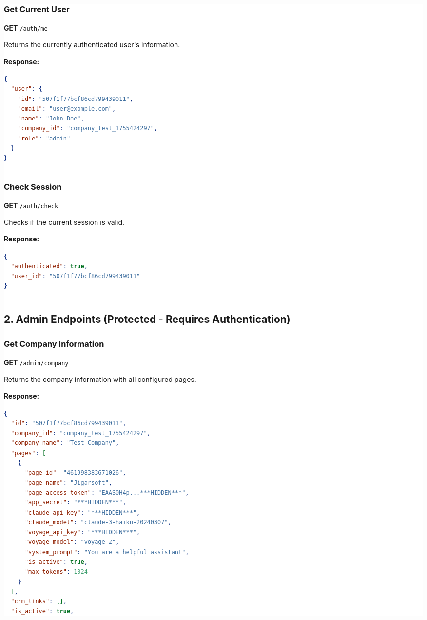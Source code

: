 
### Get Current User
**GET** `/auth/me`

Returns the currently authenticated user's information.

**Response:**
```json
{
  "user": {
    "id": "507f1f77bcf86cd799439011",
    "email": "user@example.com",
    "name": "John Doe",
    "company_id": "company_test_1755424297",
    "role": "admin"
  }
}
```

---

### Check Session
**GET** `/auth/check`

Checks if the current session is valid.

**Response:**
```json
{
  "authenticated": true,
  "user_id": "507f1f77bcf86cd799439011"
}
```

---

## 2. Admin Endpoints (Protected - Requires Authentication)

### Get Company Information
**GET** `/admin/company`

Returns the company information with all configured pages.

**Response:**
```json
{
  "id": "507f1f77bcf86cd799439011",
  "company_id": "company_test_1755424297",
  "company_name": "Test Company",
  "pages": [
    {
      "page_id": "461998383671026",
      "page_name": "Jigarsoft",
      "page_access_token": "EAAS0H4p...***HIDDEN***",
      "app_secret": "***HIDDEN***",
      "claude_api_key": "***HIDDEN***",
      "claude_model": "claude-3-haiku-20240307",
      "voyage_api_key": "***HIDDEN***",
      "voyage_model": "voyage-2",
      "system_prompt": "You are a helpful assistant",
      "is_active": true,
      "max_tokens": 1024
    }
  ],
  "crm_links": [],
  "is_active": true,
```